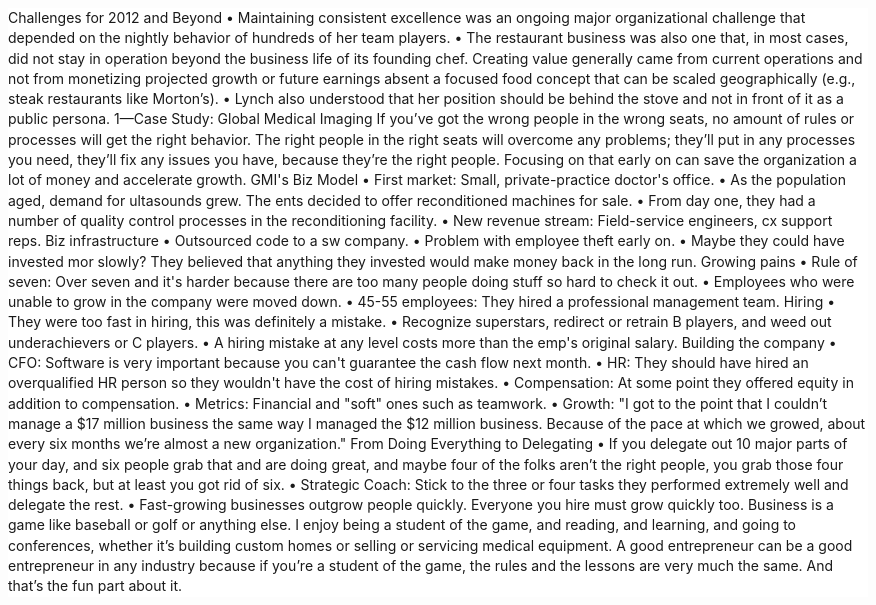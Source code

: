 Challenges for 2012 and Beyond
•	Maintaining consistent excellence was an ongoing major organizational challenge that depended on the nightly behavior of hundreds of her team players.
•	The restaurant business was also one that, in most cases, did not stay in operation beyond the business life of its founding chef. Creating value generally came from current operations and not from monetizing projected growth or future earnings absent a focused food concept that can be scaled geographically (e.g., steak restaurants like Morton’s).
•	Lynch also understood that her position should be behind the stove and not in front of it as a public persona.
1—Case Study: Global Medical Imaging
If you’ve got the wrong people in the wrong seats, no amount of rules or processes will get the right behavior. The right people in the right seats will overcome any problems; they’ll put in any processes you need, they’ll fix any issues you have, because they’re the right people. Focusing on that early on can save the organization a lot of money and accelerate growth.
GMI's Biz Model
•	First market: Small, private-practice doctor's office.
•	As the population aged, demand for ultasounds grew. The ents decided to offer reconditioned machines for sale.
•	From day one, they had a number of quality control processes in the reconditioning facility.
•	New revenue stream: Field-service engineers, cx support reps.
Biz infrastructure
•	Outsourced code to a sw company.
•	Problem with employee theft early on.
•	Maybe they could have invested mor slowly? They believed that anything they invested would make money back in the long run.
Growing pains
•	Rule of seven: Over seven and it's harder because there are too many people doing stuff so hard to check it out.
•	Employees who were unable to grow in the company were moved down.
•	45-55 employees: They hired a professional management team.
Hiring
•	They were too fast in hiring, this was definitely a mistake.
•	Recognize superstars, redirect or retrain B players, and weed out underachievers or C players.
•	A hiring mistake at any level costs more than the emp's original salary.
Building the company
•	CFO: Software is very important because you can't guarantee the cash flow next month.
•	HR: They should have hired an overqualified HR person so they wouldn't have the cost of hiring mistakes.
•	Compensation: At some point they offered equity in addition to compensation.
•	Metrics: Financial and "soft" ones such as teamwork.
•	Growth: "I got to the point that I couldn’t manage a $17 million business the same way I managed the $12 million business. Because of the pace at which we growed, about every six months we’re almost a new organization."
From Doing Everything to Delegating
•	If you delegate out 10 major parts of your day, and six people grab that and are doing great, and maybe four of the folks aren’t the right people, you grab those four things back, but at least you got rid of six.
•	Strategic Coach: Stick to the three or four tasks they performed extremely well and delegate the rest.
•	Fast-growing businesses outgrow people quickly. Everyone  you hire must grow quickly too.
Business is a game like baseball or golf or anything else. I enjoy being a student of the game, and reading, and learning, and going to conferences, whether it’s building custom homes or selling or servicing medical equipment. A good entrepreneur can be a good entrepreneur in any industry because if you’re a student of the game, the rules and the lessons are very much the same. And that’s the fun part about it.
 